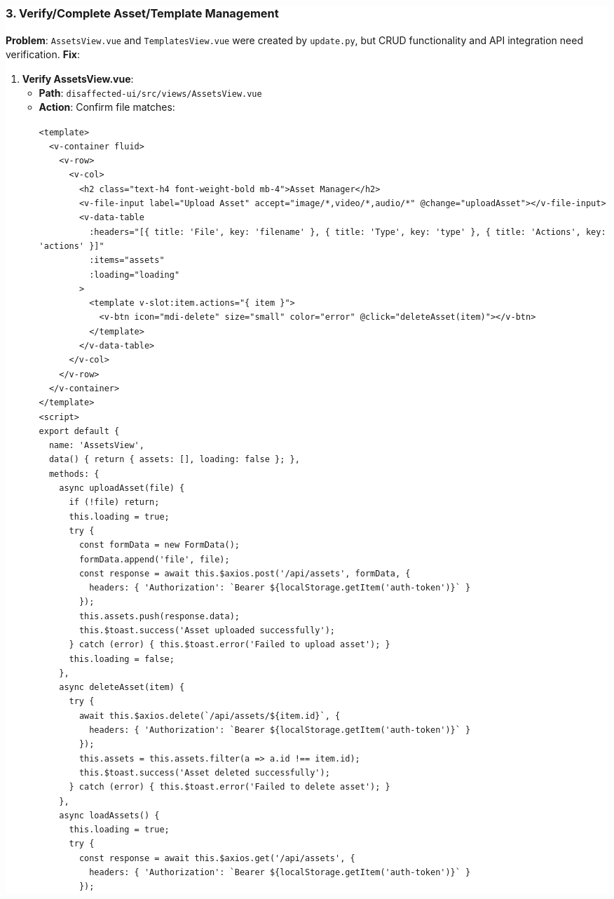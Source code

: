 ### 3. Verify/Complete Asset/Template Management
**Problem**: `AssetsView.vue` and `TemplatesView.vue` were created by `update.py`, but CRUD functionality and API integration need verification.
**Fix**:
1. **Verify AssetsView.vue**:
   - **Path**: `disaffected-ui/src/views/AssetsView.vue`
   - **Action**: Confirm file matches:
     ```vue
     <template>
       <v-container fluid>
         <v-row>
           <v-col>
             <h2 class="text-h4 font-weight-bold mb-4">Asset Manager</h2>
             <v-file-input label="Upload Asset" accept="image/*,video/*,audio/*" @change="uploadAsset"></v-file-input>
             <v-data-table
               :headers="[{ title: 'File', key: 'filename' }, { title: 'Type', key: 'type' }, { title: 'Actions', key: 'actions' }]"
               :items="assets"
               :loading="loading"
             >
               <template v-slot:item.actions="{ item }">
                 <v-btn icon="mdi-delete" size="small" color="error" @click="deleteAsset(item)"></v-btn>
               </template>
             </v-data-table>
           </v-col>
         </v-row>
       </v-container>
     </template>
     <script>
     export default {
       name: 'AssetsView',
       data() { return { assets: [], loading: false }; },
       methods: {
         async uploadAsset(file) {
           if (!file) return;
           this.loading = true;
           try {
             const formData = new FormData();
             formData.append('file', file);
             const response = await this.$axios.post('/api/assets', formData, {
               headers: { 'Authorization': `Bearer ${localStorage.getItem('auth-token')}` }
             });
             this.assets.push(response.data);
             this.$toast.success('Asset uploaded successfully');
           } catch (error) { this.$toast.error('Failed to upload asset'); }
           this.loading = false;
         },
         async deleteAsset(item) {
           try {
             await this.$axios.delete(`/api/assets/${item.id}`, {
               headers: { 'Authorization': `Bearer ${localStorage.getItem('auth-token')}` }
             });
             this.assets = this.assets.filter(a => a.id !== item.id);
             this.$toast.success('Asset deleted successfully');
           } catch (error) { this.$toast.error('Failed to delete asset'); }
         },
         async loadAssets() {
           this.loading = true;
           try {
             const response = await this.$axios.get('/api/assets', {
               headers: { 'Authorization': `Bearer ${localStorage.getItem('auth-token')}` }
             });